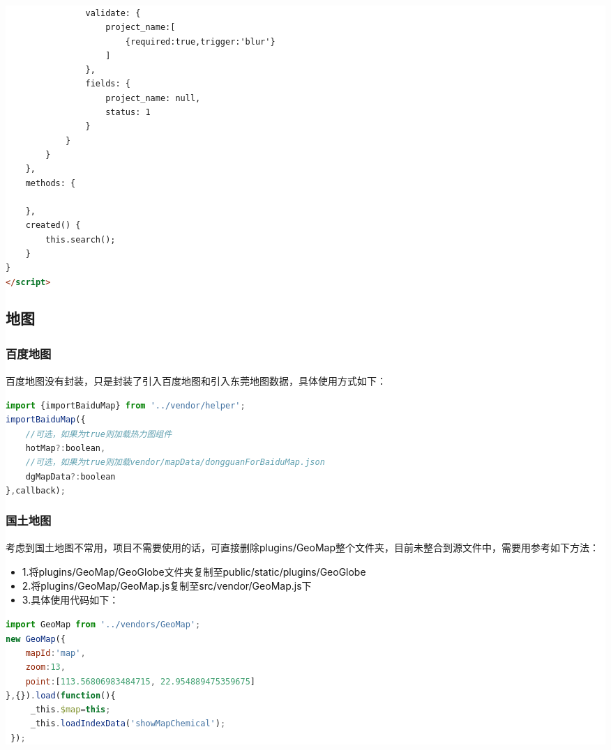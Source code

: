```html     
                validate: {
                    project_name:[
                        {required:true,trigger:'blur'}
                    ]
                },
                fields: {
                    project_name: null,
                    status: 1
                }
            }
        }
    },
    methods: {
        
    },
    created() {
        this.search();
    }
}
</script>
```          


## 地图     
### 百度地图
百度地图没有封装，只是封装了引入百度地图和引入东莞地图数据，具体使用方式如下：
```javascript
import {importBaiduMap} from '../vendor/helper';
importBaiduMap({
    //可选，如果为true则加载热力图组件
    hotMap?:boolean,
    //可选，如果为true则加载vendor/mapData/dongguanForBaiduMap.json
    dgMapData?:boolean
},callback);      
```

### 国土地图
考虑到国土地图不常用，项目不需要使用的话，可直接删除plugins/GeoMap整个文件夹，目前未整合到源文件中，需要用参考如下方法：        
- 1.将plugins/GeoMap/GeoGlobe文件夹复制至public/static/plugins/GeoGlobe         
- 2.将plugins/GeoMap/GeoMap.js复制至src/vendor/GeoMap.js下          
- 3.具体使用代码如下：                  

```javascript                    
import GeoMap from '../vendors/GeoMap';         
new GeoMap({
    mapId:'map',
    zoom:13,
    point:[113.56806983484715, 22.954889475359675]
},{}).load(function(){
     _this.$map=this;
     _this.loadIndexData('showMapChemical');
 });
```
